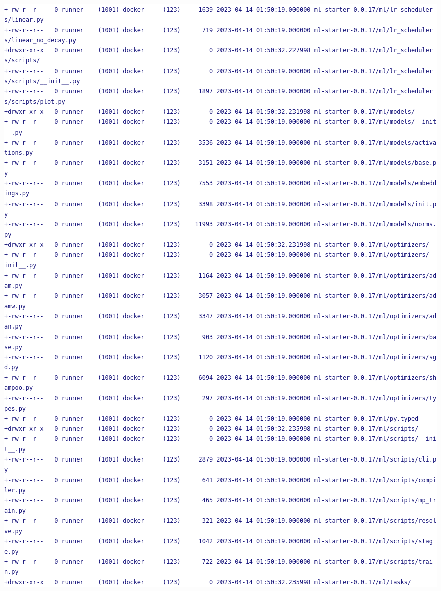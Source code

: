 ```diff
+-rw-r--r--   0 runner    (1001) docker     (123)     1639 2023-04-14 01:50:19.000000 ml-starter-0.0.17/ml/lr_schedulers/linear.py
+-rw-r--r--   0 runner    (1001) docker     (123)      719 2023-04-14 01:50:19.000000 ml-starter-0.0.17/ml/lr_schedulers/linear_no_decay.py
+drwxr-xr-x   0 runner    (1001) docker     (123)        0 2023-04-14 01:50:32.227998 ml-starter-0.0.17/ml/lr_schedulers/scripts/
+-rw-r--r--   0 runner    (1001) docker     (123)        0 2023-04-14 01:50:19.000000 ml-starter-0.0.17/ml/lr_schedulers/scripts/__init__.py
+-rw-r--r--   0 runner    (1001) docker     (123)     1897 2023-04-14 01:50:19.000000 ml-starter-0.0.17/ml/lr_schedulers/scripts/plot.py
+drwxr-xr-x   0 runner    (1001) docker     (123)        0 2023-04-14 01:50:32.231998 ml-starter-0.0.17/ml/models/
+-rw-r--r--   0 runner    (1001) docker     (123)        0 2023-04-14 01:50:19.000000 ml-starter-0.0.17/ml/models/__init__.py
+-rw-r--r--   0 runner    (1001) docker     (123)     3536 2023-04-14 01:50:19.000000 ml-starter-0.0.17/ml/models/activations.py
+-rw-r--r--   0 runner    (1001) docker     (123)     3151 2023-04-14 01:50:19.000000 ml-starter-0.0.17/ml/models/base.py
+-rw-r--r--   0 runner    (1001) docker     (123)     7553 2023-04-14 01:50:19.000000 ml-starter-0.0.17/ml/models/embeddings.py
+-rw-r--r--   0 runner    (1001) docker     (123)     3398 2023-04-14 01:50:19.000000 ml-starter-0.0.17/ml/models/init.py
+-rw-r--r--   0 runner    (1001) docker     (123)    11993 2023-04-14 01:50:19.000000 ml-starter-0.0.17/ml/models/norms.py
+drwxr-xr-x   0 runner    (1001) docker     (123)        0 2023-04-14 01:50:32.231998 ml-starter-0.0.17/ml/optimizers/
+-rw-r--r--   0 runner    (1001) docker     (123)        0 2023-04-14 01:50:19.000000 ml-starter-0.0.17/ml/optimizers/__init__.py
+-rw-r--r--   0 runner    (1001) docker     (123)     1164 2023-04-14 01:50:19.000000 ml-starter-0.0.17/ml/optimizers/adam.py
+-rw-r--r--   0 runner    (1001) docker     (123)     3057 2023-04-14 01:50:19.000000 ml-starter-0.0.17/ml/optimizers/adamw.py
+-rw-r--r--   0 runner    (1001) docker     (123)     3347 2023-04-14 01:50:19.000000 ml-starter-0.0.17/ml/optimizers/adan.py
+-rw-r--r--   0 runner    (1001) docker     (123)      903 2023-04-14 01:50:19.000000 ml-starter-0.0.17/ml/optimizers/base.py
+-rw-r--r--   0 runner    (1001) docker     (123)     1120 2023-04-14 01:50:19.000000 ml-starter-0.0.17/ml/optimizers/sgd.py
+-rw-r--r--   0 runner    (1001) docker     (123)     6094 2023-04-14 01:50:19.000000 ml-starter-0.0.17/ml/optimizers/shampoo.py
+-rw-r--r--   0 runner    (1001) docker     (123)      297 2023-04-14 01:50:19.000000 ml-starter-0.0.17/ml/optimizers/types.py
+-rw-r--r--   0 runner    (1001) docker     (123)        0 2023-04-14 01:50:19.000000 ml-starter-0.0.17/ml/py.typed
+drwxr-xr-x   0 runner    (1001) docker     (123)        0 2023-04-14 01:50:32.235998 ml-starter-0.0.17/ml/scripts/
+-rw-r--r--   0 runner    (1001) docker     (123)        0 2023-04-14 01:50:19.000000 ml-starter-0.0.17/ml/scripts/__init__.py
+-rw-r--r--   0 runner    (1001) docker     (123)     2879 2023-04-14 01:50:19.000000 ml-starter-0.0.17/ml/scripts/cli.py
+-rw-r--r--   0 runner    (1001) docker     (123)      641 2023-04-14 01:50:19.000000 ml-starter-0.0.17/ml/scripts/compiler.py
+-rw-r--r--   0 runner    (1001) docker     (123)      465 2023-04-14 01:50:19.000000 ml-starter-0.0.17/ml/scripts/mp_train.py
+-rw-r--r--   0 runner    (1001) docker     (123)      321 2023-04-14 01:50:19.000000 ml-starter-0.0.17/ml/scripts/resolve.py
+-rw-r--r--   0 runner    (1001) docker     (123)     1042 2023-04-14 01:50:19.000000 ml-starter-0.0.17/ml/scripts/stage.py
+-rw-r--r--   0 runner    (1001) docker     (123)      722 2023-04-14 01:50:19.000000 ml-starter-0.0.17/ml/scripts/train.py
+drwxr-xr-x   0 runner    (1001) docker     (123)        0 2023-04-14 01:50:32.235998 ml-starter-0.0.17/ml/tasks/
```